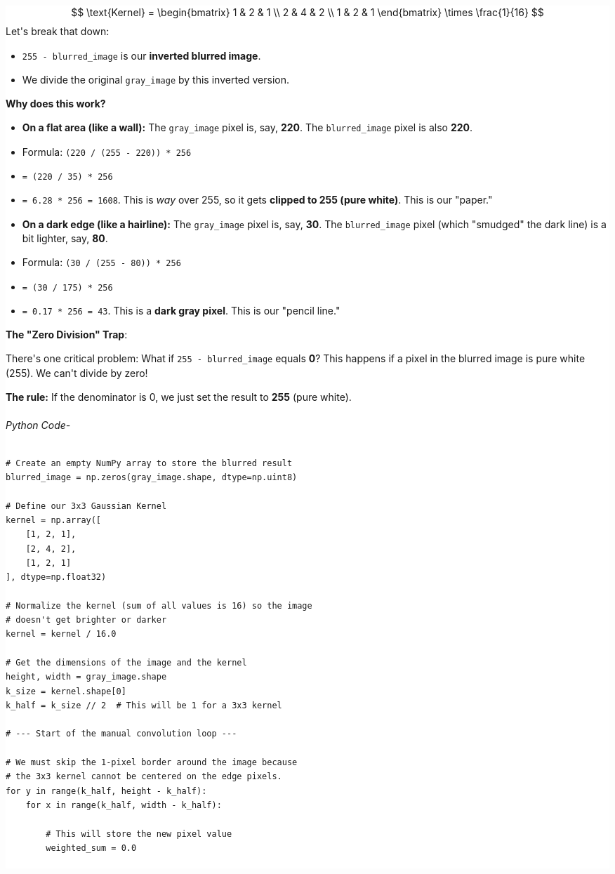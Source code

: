 $$
\text{Kernel} = \begin{bmatrix} 1 & 2 & 1 \\ 2 & 4 & 2 \\ 1 & 2 & 1 \end{bmatrix} \times \frac{1}{16}
$$
Let's break that down:

- `255 - blurred_image` is our **inverted blurred image**.
    
- We divide the original `gray_image` by this inverted version.
    

**Why does this work?**

- **On a flat area (like a wall):** The `gray_image` pixel is, say, **220**. The `blurred_image` pixel is also **220**.
    
- Formula: `(220 / (255 - 220)) * 256`
    
- `= (220 / 35) * 256`
    
- `= 6.28 * 256 = 1608`. This is _way_ over 255, so it gets **clipped to 255 (pure white)**. This is our "paper."
    
- **On a dark edge (like a hairline):** The `gray_image` pixel is, say, **30**. The `blurred_image` pixel (which "smudged" the dark line) is a bit lighter, say, **80**.
    
- Formula: `(30 / (255 - 80)) * 256`
    
- `= (30 / 175) * 256`
    
- `= 0.17 * 256 = 43`. This is a **dark gray pixel**. This is our "pencil line."
    

 **The "Zero Division" Trap**:

There's one critical problem: What if `255 - blurred_image` equals **0**? This happens if a pixel in the blurred image is pure white (255). We can't divide by zero!

**The rule:** If the denominator is 0, we just set the result to **255** (pure white).

###### Python  Code-

```
# Create an empty NumPy array to store the blurred result
blurred_image = np.zeros(gray_image.shape, dtype=np.uint8)

# Define our 3x3 Gaussian Kernel
kernel = np.array([
    [1, 2, 1],
    [2, 4, 2],
    [1, 2, 1]
], dtype=np.float32)

# Normalize the kernel (sum of all values is 16) so the image 
# doesn't get brighter or darker
kernel = kernel / 16.0

# Get the dimensions of the image and the kernel
height, width = gray_image.shape
k_size = kernel.shape[0]
k_half = k_size // 2  # This will be 1 for a 3x3 kernel

# --- Start of the manual convolution loop ---

# We must skip the 1-pixel border around the image because
# the 3x3 kernel cannot be centered on the edge pixels.
for y in range(k_half, height - k_half):
    for x in range(k_half, width - k_half):
        
        # This will store the new pixel value
        weighted_sum = 0.0
        
```